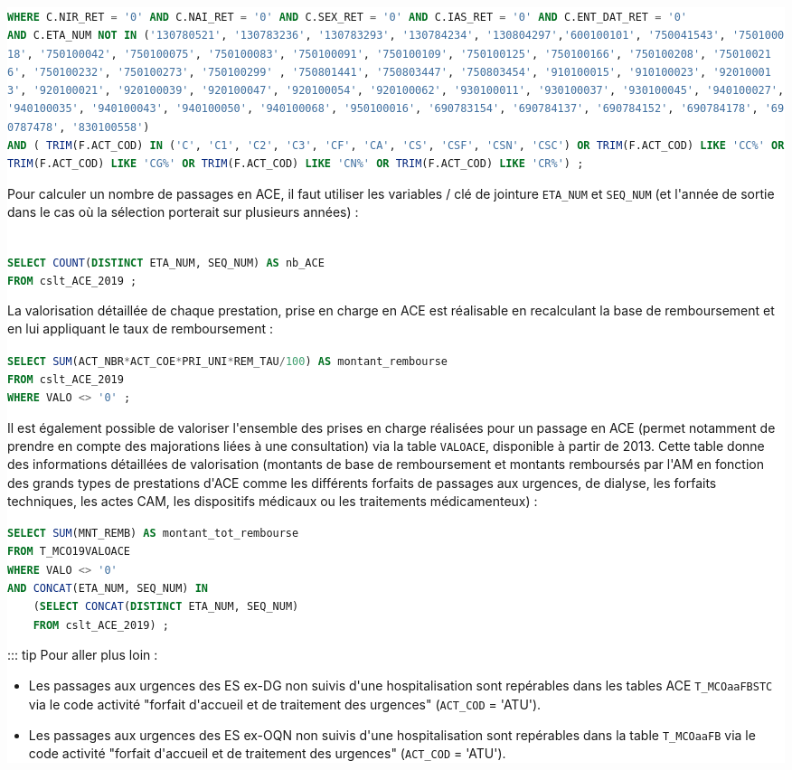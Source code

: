 ```sql
WHERE C.NIR_RET = '0' AND C.NAI_RET = '0' AND C.SEX_RET = '0' AND C.IAS_RET = '0' AND C.ENT_DAT_RET = '0'
AND C.ETA_NUM NOT IN ('130780521', '130783236', '130783293', '130784234', '130804297','600100101', '750041543', '750100018', '750100042', '750100075', '750100083', '750100091', '750100109', '750100125', '750100166', '750100208', '750100216', '750100232', '750100273', '750100299' , '750801441', '750803447', '750803454', '910100015', '910100023', '920100013', '920100021', '920100039', '920100047', '920100054', '920100062', '930100011', '930100037', '930100045', '940100027', '940100035', '940100043', '940100050', '940100068', '950100016', '690783154', '690784137', '690784152', '690784178', '690787478', '830100558')
AND ( TRIM(F.ACT_COD) IN ('C', 'C1', 'C2', 'C3', 'CF', 'CA', 'CS', 'CSF', 'CSN', 'CSC') OR TRIM(F.ACT_COD) LIKE 'CC%' OR TRIM(F.ACT_COD) LIKE 'CG%' OR TRIM(F.ACT_COD) LIKE 'CN%' OR TRIM(F.ACT_COD) LIKE 'CR%') ;
```

Pour calculer un nombre de passages en ACE, il faut utiliser les variables / clé de jointure `ETA_NUM` et `SEQ_NUM` (et l'année de sortie dans le cas où la sélection porterait sur plusieurs années) :

```sql

SELECT COUNT(DISTINCT ETA_NUM, SEQ_NUM) AS nb_ACE
FROM cslt_ACE_2019 ;
```

La valorisation détaillée de chaque prestation, prise en charge en ACE est réalisable en recalculant la base de remboursement et en lui appliquant le taux de remboursement :

```sql
SELECT SUM(ACT_NBR*ACT_COE*PRI_UNI*REM_TAU/100) AS montant_rembourse
FROM cslt_ACE_2019
WHERE VALO <> '0' ;
```

Il est également possible de valoriser l'ensemble des prises en charge réalisées pour un passage en ACE (permet notamment de prendre en compte des majorations liées à une consultation) via la table `VALOACE`, disponible à partir de 2013. Cette table donne des informations détaillées de valorisation (montants de base de remboursement et montants remboursés par l'AM en fonction des grands types de prestations d'ACE comme les différents forfaits de passages aux urgences, de dialyse, les forfaits techniques, les actes CAM, les dispositifs médicaux ou les traitements médicamenteux) :

```sql
SELECT SUM(MNT_REMB) AS montant_tot_rembourse
FROM T_MCO19VALOACE
WHERE VALO <> '0' 
AND CONCAT(ETA_NUM, SEQ_NUM) IN  
    (SELECT CONCAT(DISTINCT ETA_NUM, SEQ_NUM)
    FROM cslt_ACE_2019) ;

```

::: tip Pour aller plus loin : 

- Les passages aux urgences des ES ex-DG non suivis d'une hospitalisation sont repérables dans les tables ACE `T_MCOaaFBSTC` via le code activité "forfait d'accueil et de traitement des urgences" (`ACT_COD` = 'ATU').

- Les passages aux urgences des ES ex-OQN non suivis d'une hospitalisation sont repérables dans la table `T_MCOaaFB` via le code activité "forfait d'accueil et de traitement des urgences" (`ACT_COD` = 'ATU'). 
